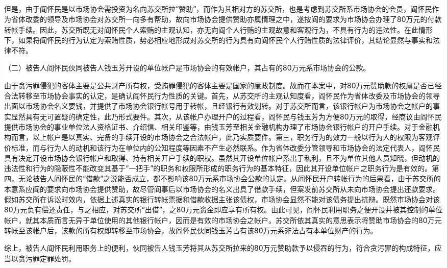 但是，由于阎怀民是以市场协会需投资为名向苏交所拉“赞助”，而作为其相对方的苏交所，也是考虑到苏交所系市场协会的会员，阎怀民作为省体改委的领导及市场协会对苏交所一向多有帮助，故向市场协会提供赞助亦属情理之中，遂按阎的要求为市场协会办理了80万元的付款转帐手续。因此，苏交所既无对阎怀民个人索贿的主观认知，亦无向阎个人行贿的主观故意和客观行为，不具有行为的违法性。在此情形下，如果将阎怀民的行为认定为索贿性质，势必相应地形成对苏交所的行为具有向阎怀民个人行贿性质的法律评价，其结论显然与事实和法律不符。

（二）被告人阎怀民伙同被告人钱玉芳开设的单位帐户是市场协会的有效帐户，其占有的80万元系市场协会的公款。

由于贪污罪侵犯的客体主要是公共财产所有权，受贿罪侵犯的客体主要是国家的廉政制度。故而在本案中，对80万元赞助款的权属是否已经合法转移至市场协会事实的认定，是确认阎怀民行为性质的关键。首先，从苏交所的主观认知度看，阎怀民作为省体改委及市场协会的领导出面以市场协会名义要钱，并提供了市场协会银行帐号用于转帐，且经银行有效划转。对于苏交所而言，该银行帐户为市场协会之帐户的事实显然具有无可置疑的确定性，此乃形式要件。其次，从该帐户办理开户的过程看，阎怀民与钱玉芳为方便80万元的取得，经商议由阎怀民提供市场协会的事业单位法人资格证书、介绍信、相关印鉴等，由钱玉芳至相关金融机构办理了市场协会银行帐户的开户手续。对于金融机构而言，以上帐户是以真实、完备的手续开设的市场协会之合法帐户，此乃实质要件。第三，职务行为的效力一般以行为人的权限为客观评价标准，而与行为人的动机和该行为在单位内的公知程度等因素不产生必然联系。作为省体改委分管领导和市场协会的法定代表人，阎怀民具有决定开设市场协会银行帐户和取得、持有相关开户手续的职权。虽然其开设单位帐户系出于私利，且不为单位其他人员知晓，但动机的违法性和行为的隐蔽性不能改变其基于“一把手”的职务和权限所形成的职务行为的基本特征，因此其开设单位帐户之职务行为是有效的。第四，无论被告人阎怀民的“借款”之说能否成立，都不影响该80万元系市场协会公款的认定。从阎怀民开户转帐行为的后果看，由于苏交所的本意系应阎的要求向市场协会提供赞助，故尽管阎事后以市场协会的名义出具了借款手续，但案发前苏交所从未向市场协会提出还款要求。假如苏交所在诉讼时效内，依据上述真实的银行转帐票据和借款收据主张该债权，市场协会显然不能对该债务提出抗辩。既然市场协会对该80万元负有偿还责任，与之相应，对苏交所“出借”，之80万元资金即应享有所有权。由此可见，阎怀民利用职务之便开设并被其控制的单位帐户，就其本质而言无异于单位使用的其他银行帐户，因而是有效的市场协会之帐户。苏交所依其真实的意思表示将赞助市场协会的80万元转帐至该帐户后，该款的所有权即转移至市场协会，故阎怀民伙同钱玉芳占有该80万元系非法占有本单位财产的行为。

综上，被告人阎怀民利用职务上的便利，伙同被告人钱玉芳将其从苏交所拉来的80万元赞助款予以侵吞的行为，符合贪污罪的构成特征，应当以贪污罪定罪处罚。